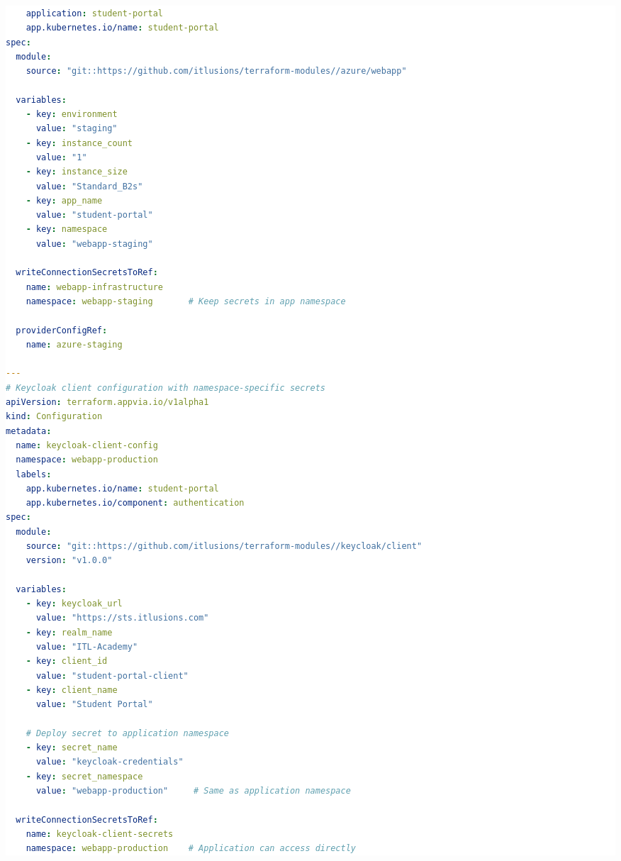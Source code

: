 ```yaml
    application: student-portal
    app.kubernetes.io/name: student-portal
spec:
  module:
    source: "git::https://github.com/itlusions/terraform-modules//azure/webapp"
  
  variables:
    - key: environment
      value: "staging"
    - key: instance_count
      value: "1"
    - key: instance_size
      value: "Standard_B2s"
    - key: app_name
      value: "student-portal"
    - key: namespace
      value: "webapp-staging"
  
  writeConnectionSecretsToRef:
    name: webapp-infrastructure
    namespace: webapp-staging       # Keep secrets in app namespace
  
  providerConfigRef:
    name: azure-staging

---
# Keycloak client configuration with namespace-specific secrets
apiVersion: terraform.appvia.io/v1alpha1
kind: Configuration
metadata:
  name: keycloak-client-config
  namespace: webapp-production
  labels:
    app.kubernetes.io/name: student-portal
    app.kubernetes.io/component: authentication
spec:
  module:
    source: "git::https://github.com/itlusions/terraform-modules//keycloak/client"
    version: "v1.0.0"
  
  variables:
    - key: keycloak_url
      value: "https://sts.itlusions.com"
    - key: realm_name
      value: "ITL-Academy"
    - key: client_id
      value: "student-portal-client"
    - key: client_name
      value: "Student Portal"
    
    # Deploy secret to application namespace
    - key: secret_name
      value: "keycloak-credentials"
    - key: secret_namespace
      value: "webapp-production"     # Same as application namespace
  
  writeConnectionSecretsToRef:
    name: keycloak-client-secrets
    namespace: webapp-production    # Application can access directly
```

